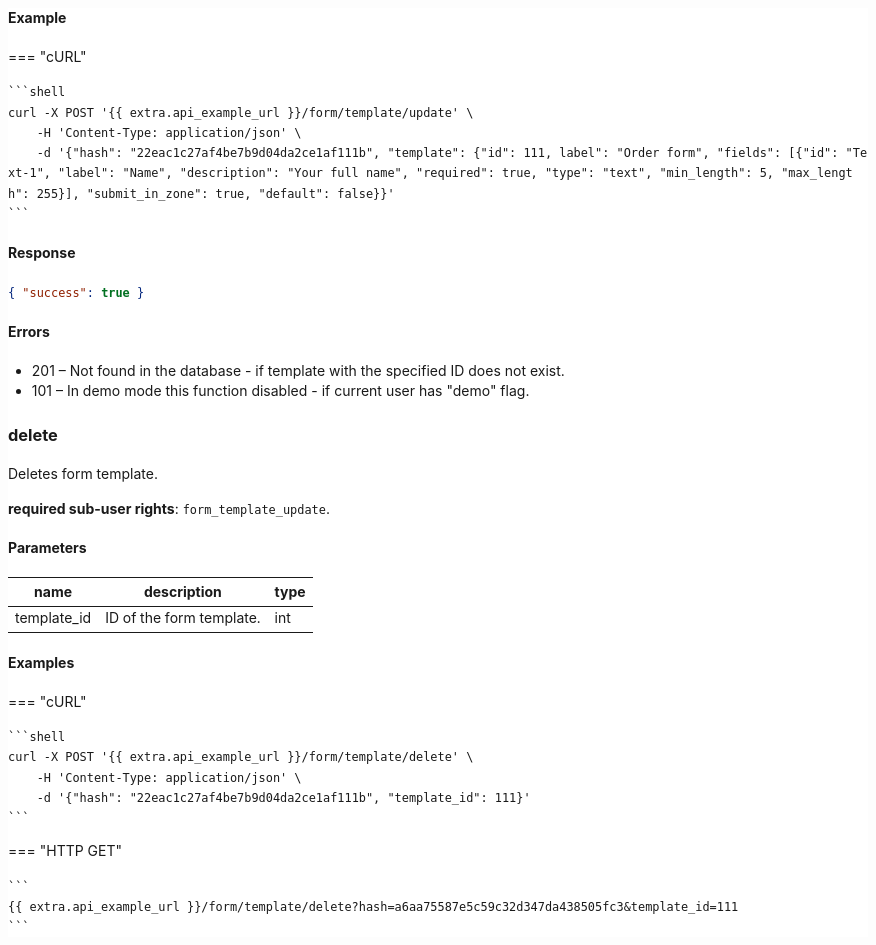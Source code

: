 #### Example

\=== "cURL"

````
```shell
curl -X POST '{{ extra.api_example_url }}/form/template/update' \
    -H 'Content-Type: application/json' \
    -d '{"hash": "22eac1c27af4be7b9d04da2ce1af111b", "template": {"id": 111, label": "Order form", "fields": [{"id": "Text-1", "label": "Name", "description": "Your full name", "required": true, "type": "text", "min_length": 5, "max_length": 255}], "submit_in_zone": true, "default": false}}'
```
````

#### Response

```json
{ "success": true }
```

#### Errors

* 201 – Not found in the database - if template with the specified ID does not exist.
* 101 – In demo mode this function disabled - if current user has "demo" flag.

### delete

Deletes form template.

**required sub-user rights**: `form_template_update`.

#### Parameters

| name         | description              | type |
| ------------ | ------------------------ | ---- |
| template\_id | ID of the form template. | int  |

#### Examples

\=== "cURL"

````
```shell
curl -X POST '{{ extra.api_example_url }}/form/template/delete' \
    -H 'Content-Type: application/json' \
    -d '{"hash": "22eac1c27af4be7b9d04da2ce1af111b", "template_id": 111}'
```
````

\=== "HTTP GET"

````
```
{{ extra.api_example_url }}/form/template/delete?hash=a6aa75587e5c59c32d347da438505fc3&template_id=111
```
````
